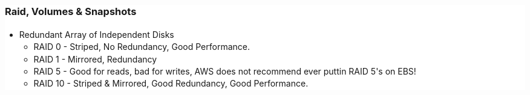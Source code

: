 ### Raid, Volumes & Snapshots

* Redundant Array of Independent Disks
  * RAID 0 - Striped, No Redundancy, Good Performance.
  * RAID 1 - Mirrored, Redundancy
  * RAID 5 - Good for reads, bad for writes, AWS does not recommend ever puttin    RAID 5's on EBS!
  * RAID 10 - Striped & Mirrored, Good Redundancy, Good Performance.
